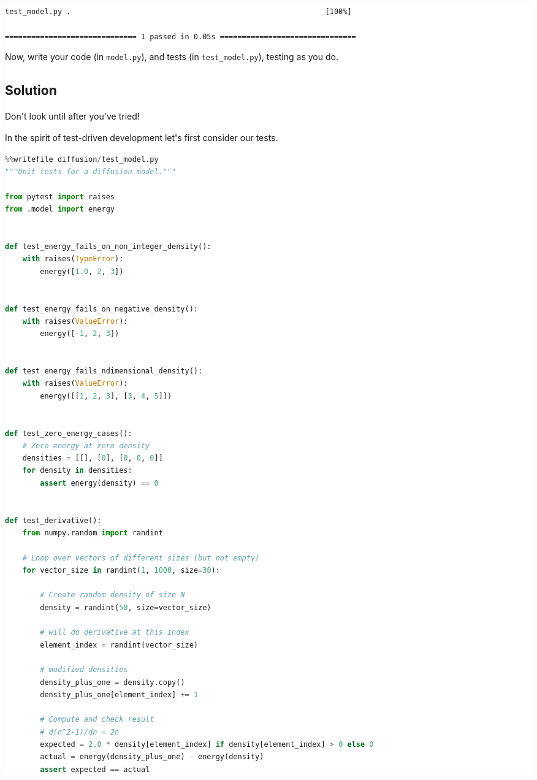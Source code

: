    test_model.py .                                                          [100%]
    
    ============================== 1 passed in 0.05s ===============================


Now, write your code (in `model.py`), and tests (in `test_model.py`), testing as you do.

## Solution

Don't look until after you've tried!

In the spirit of test-driven development let's first consider our tests.


```python
%%writefile diffusion/test_model.py
"""Unit tests for a diffusion model."""

from pytest import raises
from .model import energy


def test_energy_fails_on_non_integer_density():
    with raises(TypeError):
        energy([1.0, 2, 3])


def test_energy_fails_on_negative_density():
    with raises(ValueError):
        energy([-1, 2, 3])


def test_energy_fails_ndimensional_density():
    with raises(ValueError):
        energy([[1, 2, 3], [3, 4, 5]])


def test_zero_energy_cases():
    # Zero energy at zero density
    densities = [[], [0], [0, 0, 0]]
    for density in densities:
        assert energy(density) == 0


def test_derivative():
    from numpy.random import randint

    # Loop over vectors of different sizes (but not empty)
    for vector_size in randint(1, 1000, size=30):

        # Create random density of size N
        density = randint(50, size=vector_size)

        # will do derivative at this index
        element_index = randint(vector_size)

        # modified densities
        density_plus_one = density.copy()
        density_plus_one[element_index] += 1

        # Compute and check result
        # d(n^2-1)/dn = 2n
        expected = 2.0 * density[element_index] if density[element_index] > 0 else 0
        actual = energy(density_plus_one) - energy(density)
        assert expected == actual

```